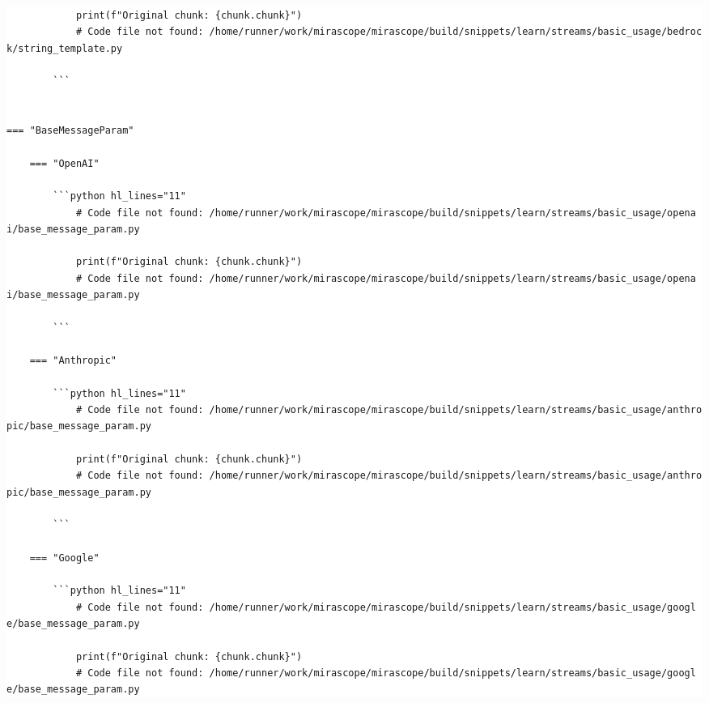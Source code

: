                 print(f"Original chunk: {chunk.chunk}")
                # Code file not found: /home/runner/work/mirascope/mirascope/build/snippets/learn/streams/basic_usage/bedrock/string_template.py

            ```


    === "BaseMessageParam"

        === "OpenAI"

            ```python hl_lines="11"
                # Code file not found: /home/runner/work/mirascope/mirascope/build/snippets/learn/streams/basic_usage/openai/base_message_param.py

                print(f"Original chunk: {chunk.chunk}")
                # Code file not found: /home/runner/work/mirascope/mirascope/build/snippets/learn/streams/basic_usage/openai/base_message_param.py

            ```

        === "Anthropic"

            ```python hl_lines="11"
                # Code file not found: /home/runner/work/mirascope/mirascope/build/snippets/learn/streams/basic_usage/anthropic/base_message_param.py

                print(f"Original chunk: {chunk.chunk}")
                # Code file not found: /home/runner/work/mirascope/mirascope/build/snippets/learn/streams/basic_usage/anthropic/base_message_param.py

            ```

        === "Google"

            ```python hl_lines="11"
                # Code file not found: /home/runner/work/mirascope/mirascope/build/snippets/learn/streams/basic_usage/google/base_message_param.py

                print(f"Original chunk: {chunk.chunk}")
                # Code file not found: /home/runner/work/mirascope/mirascope/build/snippets/learn/streams/basic_usage/google/base_message_param.py

